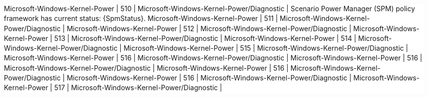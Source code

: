 Microsoft-Windows-Kernel-Power  |  510       |  Microsoft-Windows-Kernel-Power/Diagnostic          |  Scenario Power Manager (SPM) policy framework has current status: {SpmStatus}.
Microsoft-Windows-Kernel-Power  |  511       |  Microsoft-Windows-Kernel-Power/Diagnostic          |
Microsoft-Windows-Kernel-Power  |  512       |  Microsoft-Windows-Kernel-Power/Diagnostic          |
Microsoft-Windows-Kernel-Power  |  513       |  Microsoft-Windows-Kernel-Power/Diagnostic          |
Microsoft-Windows-Kernel-Power  |  514       |  Microsoft-Windows-Kernel-Power/Diagnostic          |
Microsoft-Windows-Kernel-Power  |  515       |  Microsoft-Windows-Kernel-Power/Diagnostic          |
Microsoft-Windows-Kernel-Power  |  516       |  Microsoft-Windows-Kernel-Power/Diagnostic          |
Microsoft-Windows-Kernel-Power  |  516       |  Microsoft-Windows-Kernel-Power/Diagnostic          |
Microsoft-Windows-Kernel-Power  |  516       |  Microsoft-Windows-Kernel-Power/Diagnostic          |
Microsoft-Windows-Kernel-Power  |  516       |  Microsoft-Windows-Kernel-Power/Diagnostic          |
Microsoft-Windows-Kernel-Power  |  517       |  Microsoft-Windows-Kernel-Power/Diagnostic          |